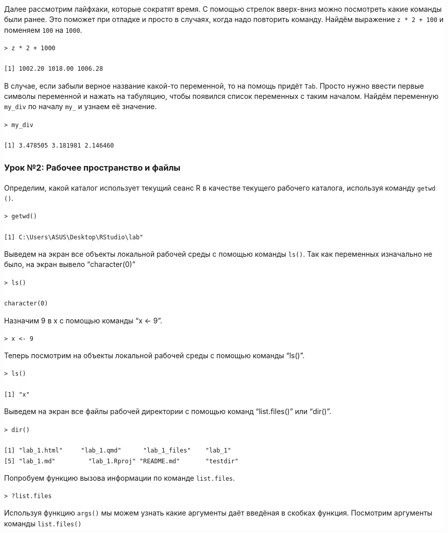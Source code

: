 Далее рассмотрим лайфхаки, которые сократят время. С помощью стрелок
вверх-вниз можно посмотреть какие команды были ранее. Это поможет при
отладке и просто в случаях, когда надо повторить команду. Найдём
выражение `z * 2 + 100` и поменяем `100` на `1000`.

    > z * 2 + 1000

    [1] 1002.20 1018.00 1006.28

В случае, если забыли верное название какой-то переменной, то на помощь
придёт `Tab`. Просто нужно ввести первые символы переменной и нажать на
табуляцию, чтобы появился список переменных с таким началом. Найдём
переменную `my_div` по началу `my_` и узнаем её значение.

    > my_div

    [1] 3.478505 3.181981 2.146460

### Урок №2: Рабочее пространство и файлы

Определим, какой каталог использует текущий сеанс R в качестве текущего
рабочего каталога, используя команду `getwd()`.

    > getwd()

    [1] C:\Users\ASUS\Desktop\RStudio\lab"

Выведем на экран все объекты локальной рабочей среды с помощью команды
`ls()`. Так как переменных изначально не было, на экран вывело
“character(0)”

    > ls()

    character(0)

Назначим 9 в x с помощью команды “x \<- 9”.

    > x <- 9

Теперь посмотрим на объекты локальной рабочей среды с помощью команды
“ls()”.

    > ls()

    [1] "x"

Выведем на экран все файлы рабочей директории с помощью команд
“list.files()” или “dir()”.

    > dir()

    [1] "lab_1.html"     "lab_1.qmd"      "lab_1_files"    "lab_1"           
    [5] "lab_1.md"         "lab_1.Rproj" "README.md"       "testdir"  

Попробуем функцию вызова информации по команде `list.files`.

    > ?list.files

Используя функцию `args()` мы можем узнать какие аргументы даёт введёная
в скобках функция. Посмотрим аргументы команды `list.files()`
